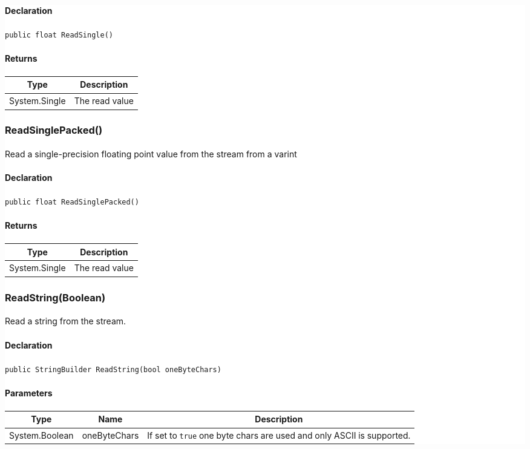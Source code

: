 #### Declaration

``` lang-csharp
public float ReadSingle()
```

#### Returns

| Type          | Description    |
|---------------|----------------|
| System.Single | The read value |

### ReadSinglePacked()

<div class="markdown level1 summary">

Read a single-precision floating point value from the stream from a
varint

</div>

<div class="markdown level1 conceptual">

</div>

#### Declaration

``` lang-csharp
public float ReadSinglePacked()
```

#### Returns

| Type          | Description    |
|---------------|----------------|
| System.Single | The read value |

### ReadString(Boolean)

<div class="markdown level1 summary">

Read a string from the stream.

</div>

<div class="markdown level1 conceptual">

</div>

#### Declaration

``` lang-csharp
public StringBuilder ReadString(bool oneByteChars)
```

#### Parameters

| Type           | Name         | Description                                                           |
|----------------|--------------|-----------------------------------------------------------------------|
| System.Boolean | oneByteChars | If set to `true` one byte chars are used and only ASCII is supported. |
